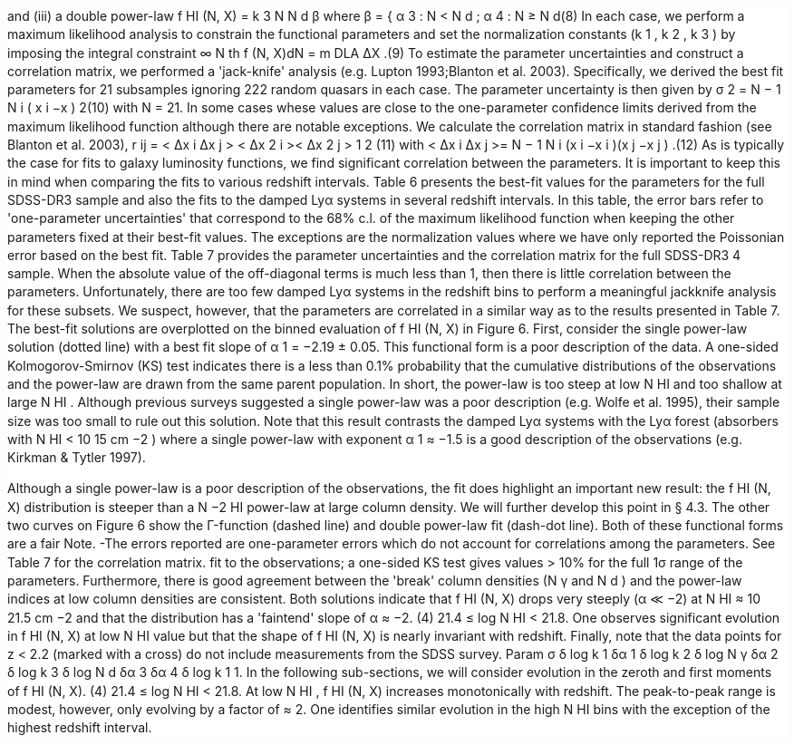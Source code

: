 and (iii) a double power-law
f HI (N, X) = k 3 N N d β where β = { α 3 : N < N d ; α 4 : N ≥ N d(8)
In each case, we perform a maximum likelihood analysis to constrain the functional parameters and set the normalization constants (k 1 , k 2 , k 3 ) by imposing the integral constraint
∞ N th f (N, X)dN = m DLA ∆X .(9)
To estimate the parameter uncertainties and construct a correlation matrix, we performed a 'jack-knife' analysis (e.g. Lupton 1993;Blanton et al. 2003). Specifically, we derived the best fit parameters for 21 subsamples ignoring 222 random quasars in each case. The parameter uncertainty is then given by
σ 2 = N − 1 N i ( x i −x ) 2(10)
with N = 21. In some cases whese values are close to the one-parameter confidence limits derived from the maximum likelihood function although there are notable exceptions. We calculate the correlation matrix in standard fashion (see Blanton et al. 2003),
r ij = < ∆x i ∆x j > < ∆x 2 i >< ∆x 2 j > 1 2 (11) with < ∆x i ∆x j >= N − 1 N i (x i −x i )(x j −x j ) .(12)
As is typically the case for fits to galaxy luminosity functions, we find significant correlation between the parameters. It is important to keep this in mind when comparing the fits to various redshift intervals. Table 6 presents the best-fit values for the parameters for the full SDSS-DR3 sample and also the fits to the damped Lyα systems in several redshift intervals. In this table, the error bars refer to 'one-parameter uncertainties' that correspond to the 68% c.l. of the maximum likelihood function when keeping the other parameters fixed at their best-fit values. The exceptions are the normalization values where we have only reported the Poissonian error based on the best fit. Table 7 provides the parameter uncertainties and the correlation matrix for the full SDSS-DR3 4 sample. When the absolute value of the off-diagonal terms is much less than 1, then there is little correlation between the parameters. Unfortunately, there are too few damped Lyα systems in the redshift bins to perform a meaningful jackknife analysis for these subsets. We suspect, however, that the parameters are correlated in a similar way as to the results presented in Table 7. The best-fit solutions are overplotted on the binned evaluation of f HI (N, X) in Figure 6. First, consider the single power-law solution (dotted line) with a best fit slope of α 1 = −2.19 ± 0.05. This functional form is a poor description of the data. A one-sided Kolmogorov-Smirnov (KS) test indicates there is a less than 0.1% probability that the cumulative distributions of the observations and the power-law are drawn from the same parent population. In short, the power-law is too steep at low N HI and too shallow at large N HI . Although previous surveys suggested a single power-law was a poor description (e.g. Wolfe et al. 1995), their sample size was too small to rule out this solution. Note that this result contrasts the damped Lyα systems with the Lyα forest (absorbers with N HI < 10 15 cm −2 ) where a single power-law with exponent α 1 ≈ −1.5 is a good description of the observations (e.g. Kirkman & Tytler 1997).

Although a single power-law is a poor description of the observations, the fit does highlight an important new result: the f HI (N, X) distribution is steeper than a N −2 HI power-law at large column density. We will further develop this point in § 4.3. The other two curves on Figure 6 show the Γ-function (dashed line) and double power-law fit (dash-dot line). Both of these functional forms are a fair Note. -The errors reported are one-parameter errors which do not account for correlations among the parameters. See Table 7 for the correlation matrix.  fit to the observations; a one-sided KS test gives values > 10% for the full 1σ range of the parameters. Furthermore, there is good agreement between the 'break' column densities (N γ and N d ) and the power-law indices at low column densities are consistent. Both solutions indicate that f HI (N, X) drops very steeply (α ≪ −2) at N HI ≈ 10 21.5 cm −2 and that the distribution has a 'faintend' slope of α ≈ −2.  (4) 21.4 ≤ log N HI < 21.8. One observes significant evolution in f HI (N, X) at low N HI value but that the shape of f HI (N, X) is nearly invariant with redshift. Finally, note that the data points for z < 2.2 (marked with a cross) do not include measurements from the SDSS survey.
Param σ δ log k 1 δα 1 δ log k 2 δ log N γ δα 2 δ log k 3 δ log N d δα 3 δα 4 δ log k 1 1.
In the following sub-sections, we will consider evolution in the zeroth and first moments of f HI (N, X).  (4) 21.4 ≤ log N HI < 21.8. At low N HI , f HI (N, X) increases monotonically with redshift. The peak-to-peak range is modest, however, only evolving by a factor of ≈ 2. One identifies similar evolution in the high N HI bins with the exception of the highest redshift interval.
